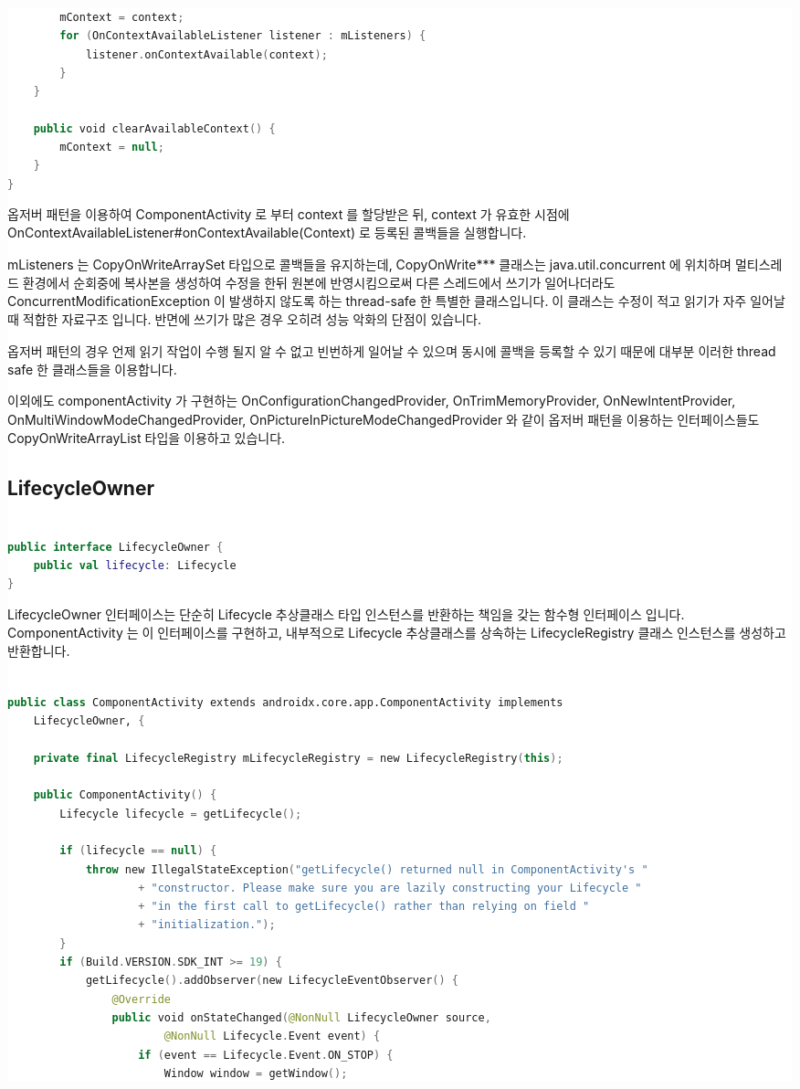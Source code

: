 ```kotlin
        mContext = context;
        for (OnContextAvailableListener listener : mListeners) {
            listener.onContextAvailable(context);
        }
    }

    public void clearAvailableContext() {
        mContext = null;
    }
}


```

옵저버 패턴을 이용하여 ComponentActivity 로 부터 context 를 할당받은 뒤, context 가 유효한 시점에 OnContextAvailableListener#onContextAvailable(Context) 로 등록된 콜백들을 실행합니다.

mListeners 는 CopyOnWriteArraySet<OnContextAvailableListener> 타입으로 콜백들을 유지하는데, CopyOnWrite*** 클래스는 java.util.concurrent 에 위치하며 멀티스레드 환경에서 순회중에 복사본을 생성하여 수정을 한뒤 원본에 반영시킴으로써 다른 스레드에서 쓰기가 일어나더라도 ConcurrentModificationException 이 발생하지 않도록 하는 thread-safe 한 특별한 클래스입니다. 이 클래스는 수정이 적고 읽기가 자주 일어날 때 적합한 자료구조 입니다. 반면에 쓰기가 많은 경우 오히려 성능 악화의 단점이 있습니다. 

옵저버 패턴의 경우 언제 읽기 작업이 수행 될지 알 수 없고 빈번하게 일어날 수 있으며 동시에 콜백을 등록할 수 있기 때문에 대부분 이러한 thread safe 한 클래스들을 이용합니다.

이외에도 componentActivity 가 구현하는 OnConfigurationChangedProvider, OnTrimMemoryProvider, OnNewIntentProvider, OnMultiWindowModeChangedProvider, OnPictureInPictureModeChangedProvider 와 같이 옵저버 패턴을 이용하는 인터페이스들도 CopyOnWriteArrayList 타입을 이용하고 있습니다.

## LifecycleOwner

```kotlin

public interface LifecycleOwner {
    public val lifecycle: Lifecycle
}


```

LifecycleOwner 인터페이스는 단순히 Lifecycle 추상클래스 타입 인스턴스를 반환하는 책임을 갖는 함수형 인터페이스 입니다. ComponentActivity 는 이 인터페이스를 구현하고, 내부적으로 Lifecycle 추상클래스를 상속하는 LifecycleRegistry 클래스 인스턴스를 생성하고 반환합니다.

```kotlin

public class ComponentActivity extends androidx.core.app.ComponentActivity implements
    LifecycleOwner, {

    private final LifecycleRegistry mLifecycleRegistry = new LifecycleRegistry(this);

    public ComponentActivity() {
        Lifecycle lifecycle = getLifecycle();

        if (lifecycle == null) {
            throw new IllegalStateException("getLifecycle() returned null in ComponentActivity's "
                    + "constructor. Please make sure you are lazily constructing your Lifecycle "
                    + "in the first call to getLifecycle() rather than relying on field "
                    + "initialization.");
        }
        if (Build.VERSION.SDK_INT >= 19) {
            getLifecycle().addObserver(new LifecycleEventObserver() {
                @Override
                public void onStateChanged(@NonNull LifecycleOwner source,
                        @NonNull Lifecycle.Event event) {
                    if (event == Lifecycle.Event.ON_STOP) {
                        Window window = getWindow();
```